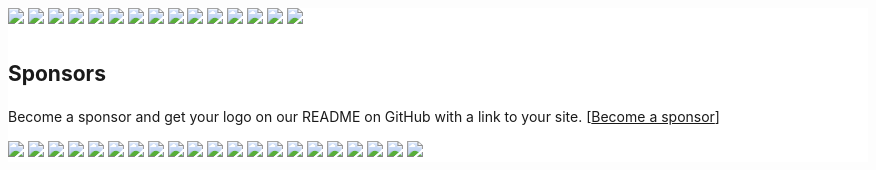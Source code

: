 <a href="https://opencollective.com/gatsby/backer/15/website" target="_blank"><img src="https://opencollective.com/gatsby/backer/15/avatar.svg"></a>
<a href="https://opencollective.com/gatsby/backer/16/website" target="_blank"><img src="https://opencollective.com/gatsby/backer/16/avatar.svg"></a>
<a href="https://opencollective.com/gatsby/backer/17/website" target="_blank"><img src="https://opencollective.com/gatsby/backer/17/avatar.svg"></a>
<a href="https://opencollective.com/gatsby/backer/18/website" target="_blank"><img src="https://opencollective.com/gatsby/backer/18/avatar.svg"></a>
<a href="https://opencollective.com/gatsby/backer/19/website" target="_blank"><img src="https://opencollective.com/gatsby/backer/19/avatar.svg"></a>
<a href="https://opencollective.com/gatsby/backer/20/website" target="_blank"><img src="https://opencollective.com/gatsby/backer/20/avatar.svg"></a>
<a href="https://opencollective.com/gatsby/backer/21/website" target="_blank"><img src="https://opencollective.com/gatsby/backer/21/avatar.svg"></a>
<a href="https://opencollective.com/gatsby/backer/22/website" target="_blank"><img src="https://opencollective.com/gatsby/backer/22/avatar.svg"></a>
<a href="https://opencollective.com/gatsby/backer/23/website" target="_blank"><img src="https://opencollective.com/gatsby/backer/23/avatar.svg"></a>
<a href="https://opencollective.com/gatsby/backer/24/website" target="_blank"><img src="https://opencollective.com/gatsby/backer/24/avatar.svg"></a>
<a href="https://opencollective.com/gatsby/backer/25/website" target="_blank"><img src="https://opencollective.com/gatsby/backer/25/avatar.svg"></a>
<a href="https://opencollective.com/gatsby/backer/26/website" target="_blank"><img src="https://opencollective.com/gatsby/backer/26/avatar.svg"></a>
<a href="https://opencollective.com/gatsby/backer/27/website" target="_blank"><img src="https://opencollective.com/gatsby/backer/27/avatar.svg"></a>
<a href="https://opencollective.com/gatsby/backer/28/website" target="_blank"><img src="https://opencollective.com/gatsby/backer/28/avatar.svg"></a>
<a href="https://opencollective.com/gatsby/backer/29/website" target="_blank"><img src="https://opencollective.com/gatsby/backer/29/avatar.svg"></a>

## Sponsors

Become a sponsor and get your logo on our README on GitHub with a link to your
site. [[Become a sponsor](https://opencollective.com/gatsby#sponsor)]

<a href="https://opencollective.com/gatsby/sponsor/0/website" target="_blank"><img src="https://opencollective.com/gatsby/sponsor/0/avatar.svg"></a>
<a href="https://opencollective.com/gatsby/sponsor/1/website" target="_blank"><img src="https://opencollective.com/gatsby/sponsor/1/avatar.svg"></a>
<a href="https://opencollective.com/gatsby/sponsor/2/website" target="_blank"><img src="https://opencollective.com/gatsby/sponsor/2/avatar.svg"></a>
<a href="https://opencollective.com/gatsby/sponsor/3/website" target="_blank"><img src="https://opencollective.com/gatsby/sponsor/3/avatar.svg"></a>
<a href="https://opencollective.com/gatsby/sponsor/4/website" target="_blank"><img src="https://opencollective.com/gatsby/sponsor/4/avatar.svg"></a>
<a href="https://opencollective.com/gatsby/sponsor/5/website" target="_blank"><img src="https://opencollective.com/gatsby/sponsor/5/avatar.svg"></a>
<a href="https://opencollective.com/gatsby/sponsor/6/website" target="_blank"><img src="https://opencollective.com/gatsby/sponsor/6/avatar.svg"></a>
<a href="https://opencollective.com/gatsby/sponsor/7/website" target="_blank"><img src="https://opencollective.com/gatsby/sponsor/7/avatar.svg"></a>
<a href="https://opencollective.com/gatsby/sponsor/8/website" target="_blank"><img src="https://opencollective.com/gatsby/sponsor/8/avatar.svg"></a>
<a href="https://opencollective.com/gatsby/sponsor/9/website" target="_blank"><img src="https://opencollective.com/gatsby/sponsor/9/avatar.svg"></a>
<a href="https://opencollective.com/gatsby/sponsor/10/website" target="_blank"><img src="https://opencollective.com/gatsby/sponsor/10/avatar.svg"></a>
<a href="https://opencollective.com/gatsby/sponsor/11/website" target="_blank"><img src="https://opencollective.com/gatsby/sponsor/11/avatar.svg"></a>
<a href="https://opencollective.com/gatsby/sponsor/12/website" target="_blank"><img src="https://opencollective.com/gatsby/sponsor/12/avatar.svg"></a>
<a href="https://opencollective.com/gatsby/sponsor/13/website" target="_blank"><img src="https://opencollective.com/gatsby/sponsor/13/avatar.svg"></a>
<a href="https://opencollective.com/gatsby/sponsor/14/website" target="_blank"><img src="https://opencollective.com/gatsby/sponsor/14/avatar.svg"></a>
<a href="https://opencollective.com/gatsby/sponsor/15/website" target="_blank"><img src="https://opencollective.com/gatsby/sponsor/15/avatar.svg"></a>
<a href="https://opencollective.com/gatsby/sponsor/16/website" target="_blank"><img src="https://opencollective.com/gatsby/sponsor/16/avatar.svg"></a>
<a href="https://opencollective.com/gatsby/sponsor/17/website" target="_blank"><img src="https://opencollective.com/gatsby/sponsor/17/avatar.svg"></a>
<a href="https://opencollective.com/gatsby/sponsor/18/website" target="_blank"><img src="https://opencollective.com/gatsby/sponsor/18/avatar.svg"></a>
<a href="https://opencollective.com/gatsby/sponsor/19/website" target="_blank"><img src="https://opencollective.com/gatsby/sponsor/19/avatar.svg"></a>
<a href="https://opencollective.com/gatsby/sponsor/20/website" target="_blank"><img src="https://opencollective.com/gatsby/sponsor/20/avatar.svg"></a>